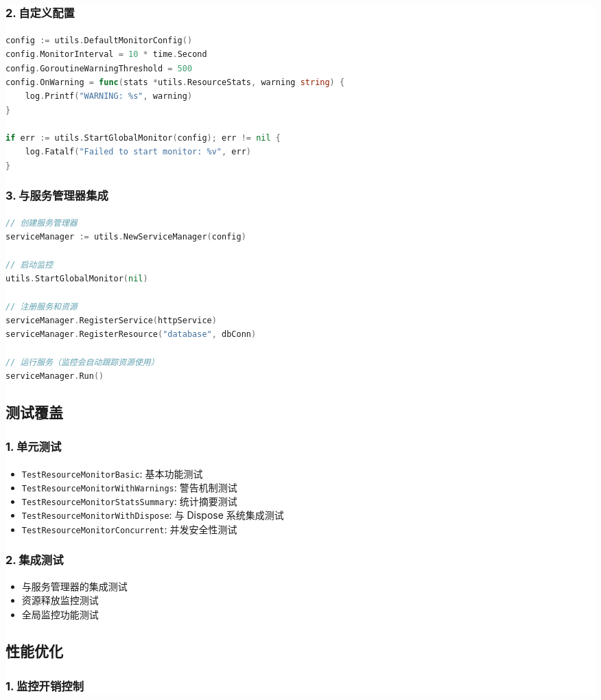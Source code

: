 ### 2. 自定义配置

```go
config := utils.DefaultMonitorConfig()
config.MonitorInterval = 10 * time.Second
config.GoroutineWarningThreshold = 500
config.OnWarning = func(stats *utils.ResourceStats, warning string) {
    log.Printf("WARNING: %s", warning)
}

if err := utils.StartGlobalMonitor(config); err != nil {
    log.Fatalf("Failed to start monitor: %v", err)
}
```

### 3. 与服务管理器集成

```go
// 创建服务管理器
serviceManager := utils.NewServiceManager(config)

// 启动监控
utils.StartGlobalMonitor(nil)

// 注册服务和资源
serviceManager.RegisterService(httpService)
serviceManager.RegisterResource("database", dbConn)

// 运行服务（监控会自动跟踪资源使用）
serviceManager.Run()
```

## 测试覆盖

### 1. 单元测试

- `TestResourceMonitorBasic`: 基本功能测试
- `TestResourceMonitorWithWarnings`: 警告机制测试
- `TestResourceMonitorStatsSummary`: 统计摘要测试
- `TestResourceMonitorWithDispose`: 与 Dispose 系统集成测试
- `TestResourceMonitorConcurrent`: 并发安全性测试

### 2. 集成测试

- 与服务管理器的集成测试
- 资源释放监控测试
- 全局监控功能测试

## 性能优化

### 1. 监控开销控制
